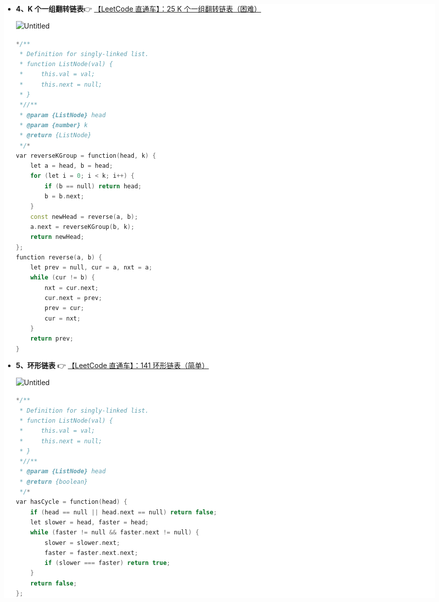 - **4、K 个一组翻转链表**👉 [【LeetCode 直通车】：25 K 个一组翻转链表（困难）](https://link.juejin.cn/?target=https%3A%2F%2Fleetcode-cn.com%2Fproblems%2Freverse-nodes-in-k-group%2F)
    
    ![Untitled](https://s3-us-west-2.amazonaws.com/secure.notion-static.com/5ee2e2e5-cf38-4428-a021-e33b326061c3/Untitled.png)
    
    ```cpp
    */**
     * Definition for singly-linked list.
     * function ListNode(val) {
     *     this.val = val;
     *     this.next = null;
     * }
     *//**
     * @param {ListNode} head
     * @param {number} k
     * @return {ListNode}
     */*
    var reverseKGroup = function(head, k) {
        let a = head, b = head;
        for (let i = 0; i < k; i++) {
            if (b == null) return head;
            b = b.next;
        }
        const newHead = reverse(a, b);
        a.next = reverseKGroup(b, k);
        return newHead;
    };
    function reverse(a, b) {
        let prev = null, cur = a, nxt = a;
        while (cur != b) {
            nxt = cur.next;
            cur.next = prev;
            prev = cur;
            cur = nxt;
        }
        return prev;
    }
    ```
    
- **5、环形链表** 👉 [【LeetCode 直通车】：141 环形链表（简单）](https://link.juejin.cn/?target=https%3A%2F%2Fleetcode-cn.com%2Fproblems%2Flinked-list-cycle%2F)
    
    ![Untitled](https://s3-us-west-2.amazonaws.com/secure.notion-static.com/fa49bc7c-7e96-460a-b50f-8886e453a956/Untitled.png)
    
    ```cpp
    */**
     * Definition for singly-linked list.
     * function ListNode(val) {
     *     this.val = val;
     *     this.next = null;
     * }
     *//**
     * @param {ListNode} head
     * @return {boolean}
     */*
    var hasCycle = function(head) {
        if (head == null || head.next == null) return false;
        let slower = head, faster = head;
        while (faster != null && faster.next != null) {
            slower = slower.next;
            faster = faster.next.next;
            if (slower === faster) return true;
        }
        return false;
    };